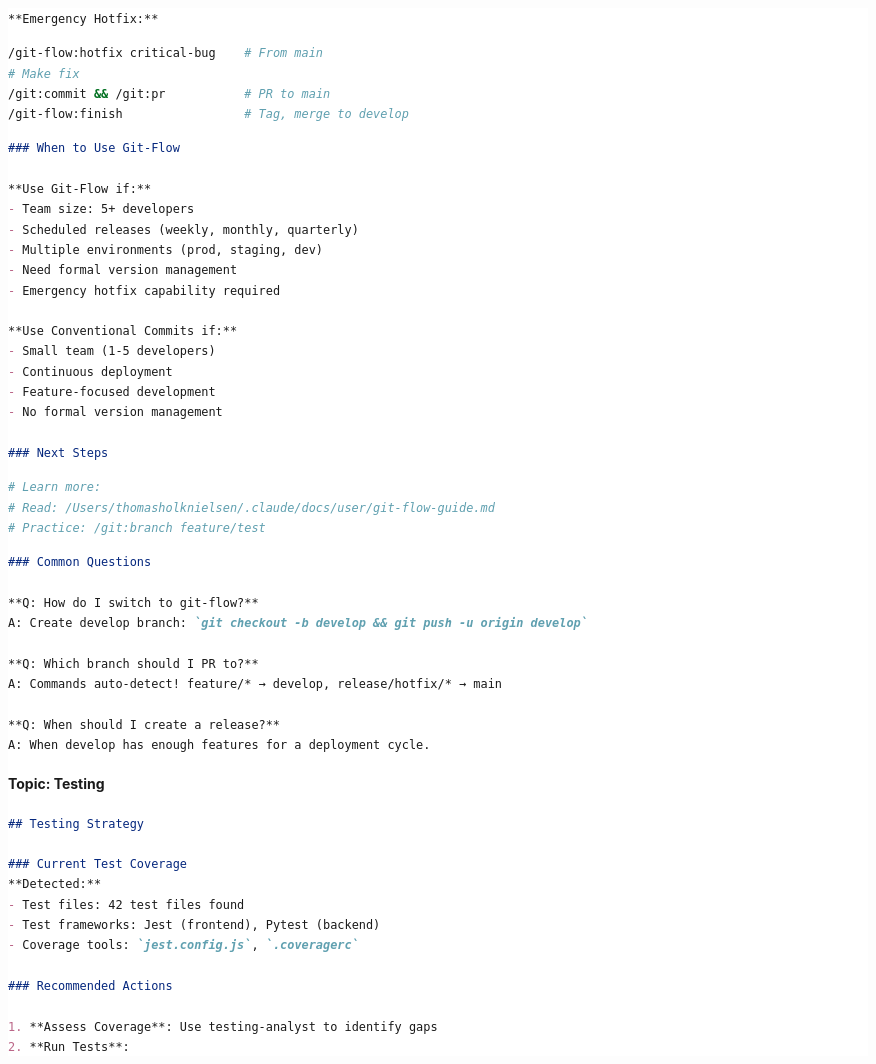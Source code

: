 ```markdown
**Emergency Hotfix:**
```

```bash
/git-flow:hotfix critical-bug    # From main
# Make fix
/git:commit && /git:pr           # PR to main
/git-flow:finish                 # Tag, merge to develop
```

```markdown
### When to Use Git-Flow

**Use Git-Flow if:**
- Team size: 5+ developers
- Scheduled releases (weekly, monthly, quarterly)
- Multiple environments (prod, staging, dev)
- Need formal version management
- Emergency hotfix capability required

**Use Conventional Commits if:**
- Small team (1-5 developers)
- Continuous deployment
- Feature-focused development
- No formal version management

### Next Steps
```

```bash
# Learn more:
# Read: /Users/thomasholknielsen/.claude/docs/user/git-flow-guide.md
# Practice: /git:branch feature/test
```

```markdown
### Common Questions

**Q: How do I switch to git-flow?**
A: Create develop branch: `git checkout -b develop && git push -u origin develop`

**Q: Which branch should I PR to?**
A: Commands auto-detect! feature/* → develop, release/hotfix/* → main

**Q: When should I create a release?**
A: When develop has enough features for a deployment cycle.
```

#### **Topic: Testing**

```markdown
## Testing Strategy

### Current Test Coverage
**Detected:**
- Test files: 42 test files found
- Test frameworks: Jest (frontend), Pytest (backend)
- Coverage tools: `jest.config.js`, `.coveragerc`

### Recommended Actions

1. **Assess Coverage**: Use testing-analyst to identify gaps
2. **Run Tests**:
```
